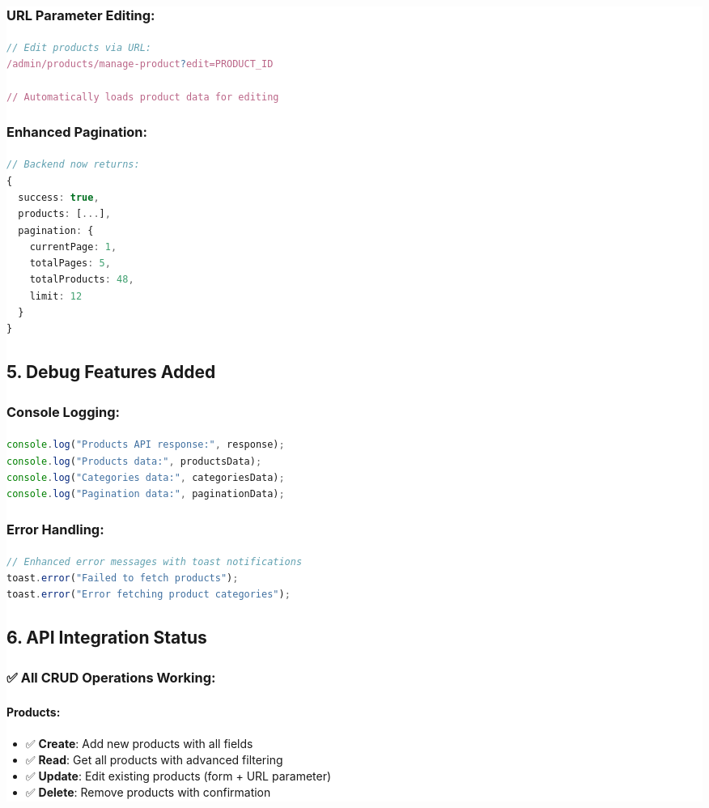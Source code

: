 ### **URL Parameter Editing:**
```typescript
// Edit products via URL:
/admin/products/manage-product?edit=PRODUCT_ID

// Automatically loads product data for editing
```

### **Enhanced Pagination:**
```typescript
// Backend now returns:
{
  success: true,
  products: [...],
  pagination: {
    currentPage: 1,
    totalPages: 5,
    totalProducts: 48,
    limit: 12
  }
}
```

## **5. Debug Features Added**

### **Console Logging:**
```typescript
console.log("Products API response:", response);
console.log("Products data:", productsData);
console.log("Categories data:", categoriesData);
console.log("Pagination data:", paginationData);
```

### **Error Handling:**
```typescript
// Enhanced error messages with toast notifications
toast.error("Failed to fetch products");
toast.error("Error fetching product categories");
```

## **6. API Integration Status**

### **✅ All CRUD Operations Working:**

#### **Products:**
- ✅ **Create**: Add new products with all fields
- ✅ **Read**: Get all products with advanced filtering
- ✅ **Update**: Edit existing products (form + URL parameter)
- ✅ **Delete**: Remove products with confirmation
